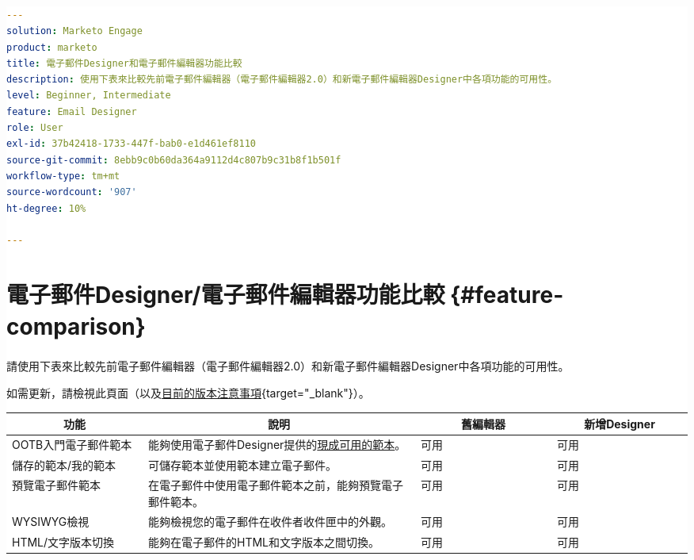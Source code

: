 ```yaml
---
solution: Marketo Engage
product: marketo
title: 電子郵件Designer和電子郵件編輯器功能比較
description: 使用下表來比較先前電子郵件編輯器（電子郵件編輯器2.0）和新電子郵件編輯器Designer中各項功能的可用性。
level: Beginner, Intermediate
feature: Email Designer
role: User
exl-id: 37b42418-1733-447f-bab0-e1d461ef8110
source-git-commit: 8ebb9c0b60da364a9112d4c807b9c31b8f1b501f
workflow-type: tm+mt
source-wordcount: '907'
ht-degree: 10%

---
```


# 電子郵件Designer/電子郵件編輯器功能比較 {#feature-comparison}

請使用下表來比較先前電子郵件編輯器（電子郵件編輯器2.0）和新電子郵件編輯器Designer中各項功能的可用性。

如需更新，請檢視此頁面（以及[目前的版本注意事項](/help/marketo/release-notes/current.md){target="_blank"}）。

<table><thead>
  <tr>
    <th style="width:20%">功能</th>
    <th style="width:40%">說明</th>
    <th style="width:20%">舊編輯器</th>
    <th style="width:20%">新增Designer</th>
  </tr></thead>
<tbody>
  <tr>
    <td>OOTB入門電子郵件範本</td>
    <td>能夠使用電子郵件Designer提供的<a href="/help/marketo/product-docs/email-marketing/email-designer/email-template-authoring.md#choose-a-template" target="_blank">現成可用的範本</a>。</td>
    <td>可用</td>
    <td>可用</td>
  </tr>
  <tr>
    <td>儲存的範本/我的範本</td>
    <td>可儲存範本並使用範本建立電子郵件。</td>
    <td>可用</td>
    <td>可用</td>
  </tr>
  <tr>
    <td>預覽電子郵件範本</td>
    <td>在電子郵件中使用電子郵件範本之前，能夠預覽電子郵件範本。</td>
    <td>可用</td>
    <td>可用</td>
  </tr>
  <tr>
    <td>WYSIWYG檢視</td>
    <td>能夠檢視您的電子郵件在收件者收件匣中的外觀。</td>
    <td>可用</td>
    <td>可用</td>
  </tr>
  <tr>
    <td>HTML/文字版本切換</td>
    <td>能夠在電子郵件的HTML和文字版本之間切換。</td>
    <td>可用</td>
    <td>可用</td>
  </tr>
  <tr>